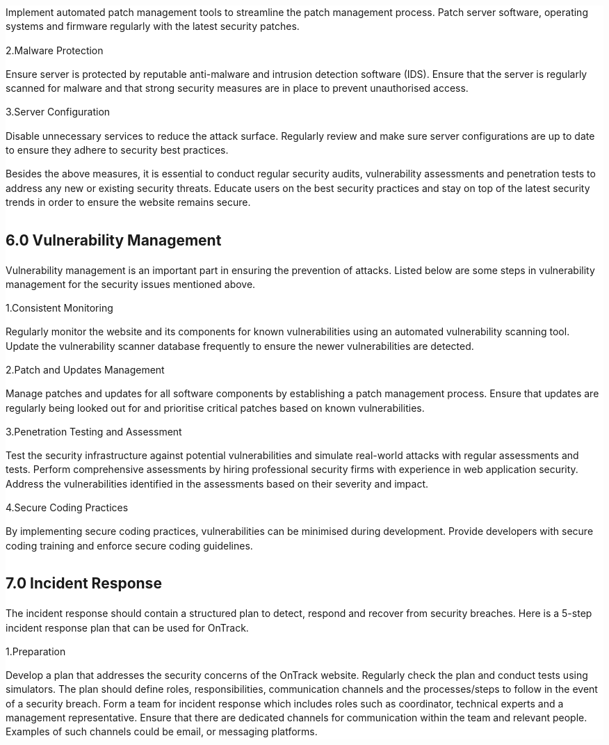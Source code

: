 Implement automated patch management tools to streamline the patch management process. Patch server software, operating systems and firmware regularly with the latest security patches.

2.Malware Protection

Ensure server is protected by reputable anti-malware and intrusion detection software (IDS). Ensure that the server is regularly scanned for malware and that strong security measures are in place to prevent unauthorised access.

3.Server Configuration

Disable unnecessary services to reduce the attack surface. Regularly review and make sure server configurations are up to date to ensure they adhere to security best practices.

Besides the above measures, it is essential to conduct regular security audits, vulnerability assessments and penetration tests to address any new or existing security threats. Educate users on the best security practices and stay on top of the latest security trends in order to ensure the website remains secure.

## **6.0 Vulnerability Management**

Vulnerability management is an important part in ensuring the prevention of attacks. Listed below are some steps in vulnerability management for the security issues mentioned above.

1.Consistent Monitoring

Regularly monitor the website and its components for known vulnerabilities using an automated vulnerability scanning tool. Update the vulnerability scanner database frequently to ensure the newer vulnerabilities are detected.

2.Patch and Updates Management

Manage patches and updates for all software components by establishing a patch management process. Ensure that updates are regularly being looked out for and prioritise critical patches based on known vulnerabilities.

3.Penetration Testing and Assessment

Test the security infrastructure against potential vulnerabilities and simulate real-world attacks with regular assessments and tests. Perform comprehensive assessments by hiring professional security firms with experience in web application security. Address the vulnerabilities identified in the assessments based on their severity and impact.

4.Secure Coding Practices

By implementing secure coding practices, vulnerabilities can be minimised during development. Provide developers with secure coding training and enforce secure coding guidelines.

## **7.0 Incident Response**

The incident response should contain a structured plan to detect, respond and recover from security breaches. Here is a 5-step incident response plan that can be used for OnTrack.

1.Preparation

Develop a plan that addresses the security concerns of the OnTrack website. Regularly check the plan and conduct tests using simulators. The plan should define roles, responsibilities, communication channels and the processes/steps to follow in the event of a security breach. Form a team for incident response which includes roles such as coordinator, technical experts and a management representative. Ensure that there are dedicated channels for communication within the team and relevant people. Examples of such channels could be email, or messaging platforms.
